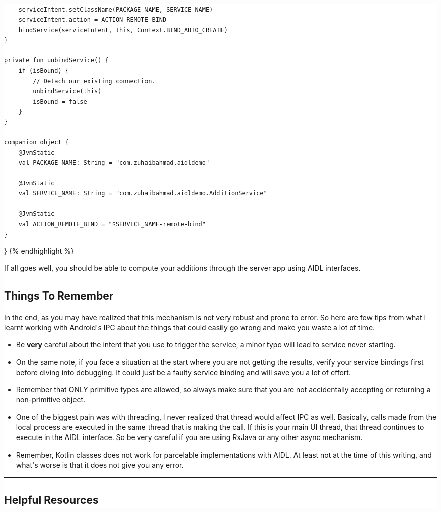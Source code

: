        serviceIntent.setClassName(PACKAGE_NAME, SERVICE_NAME)
        serviceIntent.action = ACTION_REMOTE_BIND
        bindService(serviceIntent, this, Context.BIND_AUTO_CREATE)
    }

    private fun unbindService() {
        if (isBound) {
            // Detach our existing connection.
            unbindService(this)
            isBound = false
        }
    }

    companion object {
        @JvmStatic
        val PACKAGE_NAME: String = "com.zuhaibahmad.aidldemo"

        @JvmStatic
        val SERVICE_NAME: String = "com.zuhaibahmad.aidldemo.AdditionService"

        @JvmStatic
        val ACTION_REMOTE_BIND = "$SERVICE_NAME-remote-bind"
    }
}
{% endhighlight %}

If all goes well, you should be able to compute your additions through the server app using AIDL interfaces.

## Things To Remember

In the end, as you may have realized that this mechanism is not very robust and prone to error. So here are few tips from what I learnt working with Android's IPC about the things that could easily go wrong and make you waste a lot of time.

- Be **very** careful about the intent that you use to trigger the service, a minor typo will lead to service never starting.

- On the same note, if you face a situation at the start where you are not getting the results, verify your service bindings first before diving into debugging. It could just be a faulty service binding and will save you a lot of effort.

- Remember that ONLY primitive types are allowed, so always make sure that you are not accidentally accepting or returning a non-primitive object.

- One of the biggest pain was with threading, I never realized that thread would affect IPC as well. Basically, calls made from the local process are executed in the same thread that is making the call. If this is your main UI thread, that thread continues to execute in the AIDL interface. So be very careful if you are using RxJava or any other async mechanism.

- Remember, Kotlin classes does not work for parcelable implementations with AIDL. At least not at the time of this writing, and what's worse is that it does not give you any error.

---

## Helpful Resources
